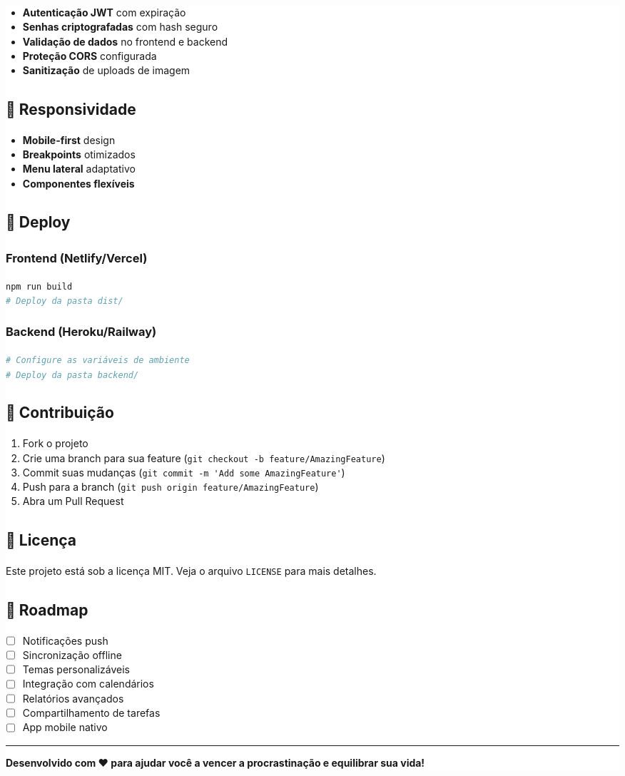 - **Autenticação JWT** com expiração
- **Senhas criptografadas** com hash seguro
- **Validação de dados** no frontend e backend
- **Proteção CORS** configurada
- **Sanitização** de uploads de imagem

## 📱 Responsividade

- **Mobile-first** design
- **Breakpoints** otimizados
- **Menu lateral** adaptativo
- **Componentes flexíveis**

## 🚀 Deploy

### Frontend (Netlify/Vercel)
```bash
npm run build
# Deploy da pasta dist/
```

### Backend (Heroku/Railway)
```bash
# Configure as variáveis de ambiente
# Deploy da pasta backend/
```

## 🤝 Contribuição

1. Fork o projeto
2. Crie uma branch para sua feature (`git checkout -b feature/AmazingFeature`)
3. Commit suas mudanças (`git commit -m 'Add some AmazingFeature'`)
4. Push para a branch (`git push origin feature/AmazingFeature`)
5. Abra um Pull Request

## 📄 Licença

Este projeto está sob a licença MIT. Veja o arquivo `LICENSE` para mais detalhes.

## 🎯 Roadmap

- [ ] Notificações push
- [ ] Sincronização offline
- [ ] Temas personalizáveis
- [ ] Integração com calendários
- [ ] Relatórios avançados
- [ ] Compartilhamento de tarefas
- [ ] App mobile nativo

---

**Desenvolvido com ❤️ para ajudar você a vencer a procrastinação e equilibrar sua vida!**